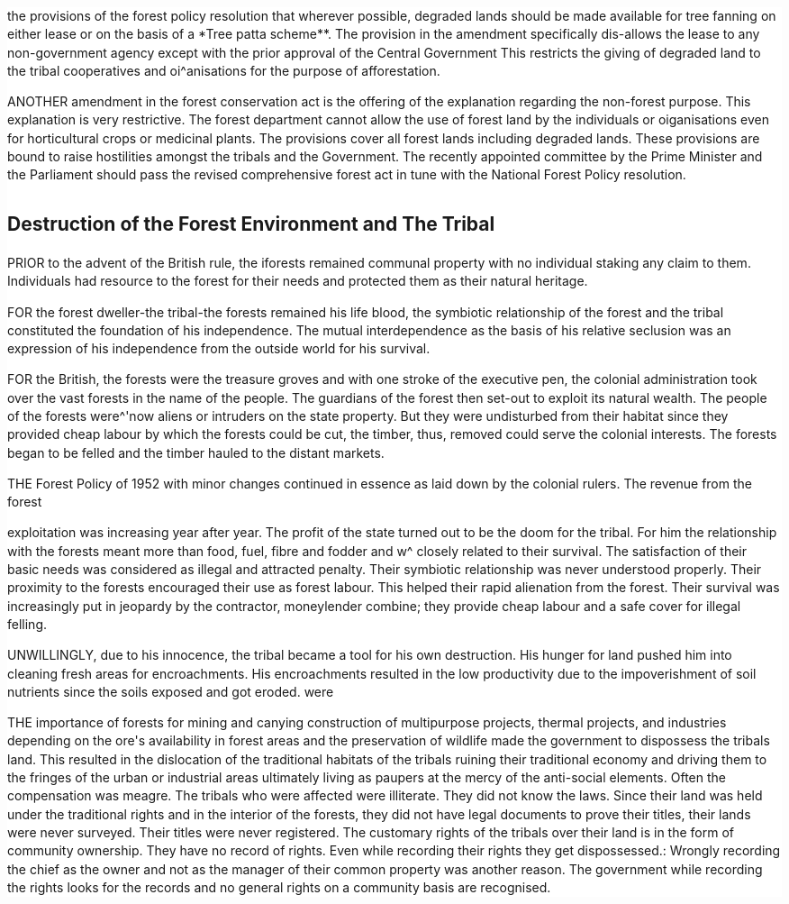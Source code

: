 the provisions of the forest policy resolution that wherever possible, degraded lands should be made available for tree fanning on either lease or on the basis of a \*Tree patta scheme\*\*. The provision in the amendment specifically dis-allows the lease to any non-government agency except with the prior approval of the Central Government This restricts the giving of degraded land to the tribal cooperatives and oi^anisations for the purpose of afforestation.

ANOTHER amendment in the forest conservation act is the offering of the explanation regarding the non-forest purpose. This explanation is very restrictive. The forest department cannot allow the use of forest land by the individuals or oiganisations even for horticultural crops or medicinal plants. The provisions cover all forest lands including degraded lands. These provisions are bound to raise hostilities amongst the tribals and the Government. The recently appointed committee by the Prime Minister and the Parliament should pass the revised comprehensive forest act in tune with the National Forest Policy resolution.

## Destruction of the Forest Environment and The Tribal

PRIOR to the advent of the British rule, the iforests remained communal property with no individual staking any claim to them. Individuals had resource to the forest for their needs and protected them as their natural heritage.

FOR the forest dweller-the tribal-the forests remained his life blood, the symbiotic relationship of the forest and the tribal constituted the foundation of his independence. The mutual interdependence as the basis of his relative seclusion was an expression of his independence from the outside world for his survival.

FOR the British, the forests were the treasure groves and with one stroke of the executive pen, the colonial administration took over the vast forests in the name of the people. The guardians of the forest then set-out to exploit its natural wealth. The people of the forests were^'now aliens or intruders on the state property. But they were undisturbed from their habitat since they provided cheap labour by which the forests could be cut, the timber, thus, removed could serve the colonial interests. The forests began to be felled and the timber hauled to the distant markets.

THE Forest Policy of 1952 with minor changes continued in essence as laid down by the colonial rulers. The revenue from the forest

exploitation was increasing year after year. The profit of the state turned out to be the doom for the tribal. For him the relationship with the forests meant more than food, fuel, fibre and fodder and w^ closely related to their survival. The satisfaction of their basic needs was considered as illegal and attracted penalty. Their symbiotic relationship was never understood properly. Their proximity to the forests encouraged their use as forest labour. This helped their rapid alienation from the forest. Their survival was increasingly put in jeopardy by the contractor, moneylender combine; they provide cheap labour and a safe cover for illegal felling.

UNWILLINGLY, due to his innocence, the tribal became a tool for his own destruction. His hunger for land pushed him into cleaning fresh areas for encroachments. His encroachments resulted in the low productivity due to the impoverishment of soil nutrients since the soils exposed and got eroded. were

THE importance of forests for mining and canying construction of multipurpose projects, thermal projects, and industries depending on the ore's availability in forest areas and the preservation of wildlife made the government to dispossess the tribals land. This resulted in the dislocation of the traditional habitats of the tribals ruining their traditional economy and driving them to the fringes of the urban or industrial areas ultimately living as paupers at the mercy of the anti-social elements. Often the compensation was meagre. The tribals who were affected were illiterate. They did not know the laws. Since their land was held under the traditional rights and in the interior of the forests, they did not have legal documents to prove their titles, their lands were never surveyed. Their titles were never registered. The customary rights of the tribals over their land is in the form of community ownership. They have no record of rights. Even while recording their rights they get dispossessed.: Wrongly recording the chief as the owner and not as the manager of their common property was another reason. The government while recording the rights looks for the records and no general rights on a community basis are recognised.
